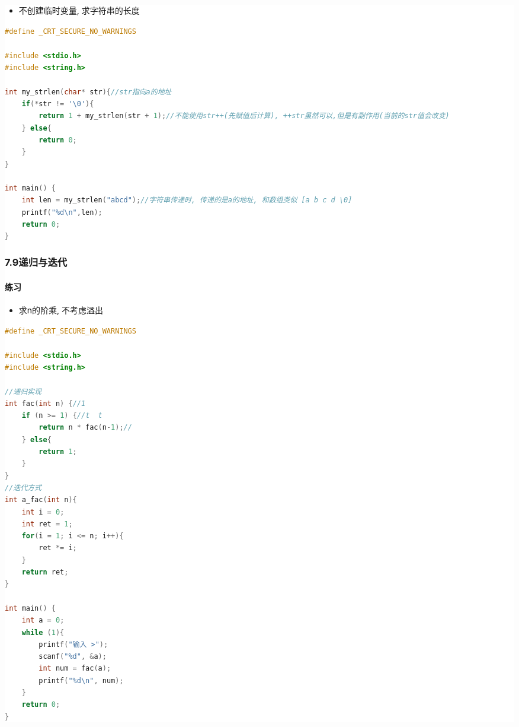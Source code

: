 - 不创建临时变量, 求字符串的长度

```c
#define _CRT_SECURE_NO_WARNINGS

#include <stdio.h>
#include <string.h>

int my_strlen(char* str){//str指向a的地址
    if(*str != '\0'){
        return 1 + my_strlen(str + 1);//不能使用str++(先赋值后计算), ++str虽然可以,但是有副作用(当前的str值会改变)
    } else{
        return 0;
    }
}

int main() {
    int len = my_strlen("abcd");//字符串传递时, 传递的是a的地址, 和数组类似 [a b c d \0]
    printf("%d\n",len);
    return 0;
}

```



### 7.9递归与迭代

#### 练习

- 求n的阶乘, 不考虑溢出

```c
#define _CRT_SECURE_NO_WARNINGS

#include <stdio.h>
#include <string.h>

//递归实现
int fac(int n) {//1
    if (n >= 1) {//t  t
        return n * fac(n-1);//
    } else{
        return 1;
    }
}
//迭代方式
int a_fac(int n){
    int i = 0;
    int ret = 1;
    for(i = 1; i <= n; i++){
        ret *= i;
    }
    return ret;
}

int main() {
    int a = 0;
    while (1){
        printf("输入 >");
        scanf("%d", &a);
        int num = fac(a);
        printf("%d\n", num);
    }
    return 0;
}
```